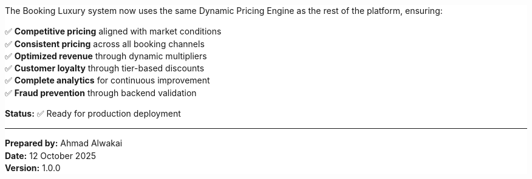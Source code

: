 The Booking Luxury system now uses the same Dynamic Pricing Engine as the rest of the platform, ensuring:

✅ **Competitive pricing** aligned with market conditions  
✅ **Consistent pricing** across all booking channels  
✅ **Optimized revenue** through dynamic multipliers  
✅ **Customer loyalty** through tier-based discounts  
✅ **Complete analytics** for continuous improvement  
✅ **Fraud prevention** through backend validation  

**Status:** ✅ Ready for production deployment

---

**Prepared by:** Ahmad Alwakai  
**Date:** 12 October 2025  
**Version:** 1.0.0

